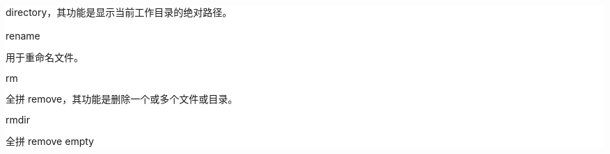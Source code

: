 directory，其功能是显示当前工作目录的绝对路径。</span></p></td></tr><tr style="-webkit-tap-highlight-color: rgba(0, 0, 0, 0);max-width: 100%;box-sizing: border-box !important;word-wrap: break-word !important;"><td valign="top" width="83" style="-webkit-tap-highlight-color: rgba(0, 0, 0, 0);padding: 3px;word-break: break-all;border-color: silver;max-width: 100%;border-collapse: collapse;box-sizing: border-box !important;word-wrap: break-word !important;"><p style="-webkit-tap-highlight-color: rgba(0, 0, 0, 0);margin: 10px auto;max-width: 100%;min-height: 1em;box-sizing: border-box !important;word-wrap: break-word !important;"><span style="-webkit-tap-highlight-color: rgba(0, 0, 0, 0);max-width: 100%;font-size: 14px;box-sizing: border-box !important;word-wrap: break-word !important;">rename</span></p></td><td valign="top" width="470" style="-webkit-tap-highlight-color: rgba(0, 0, 0, 0);padding: 3px;word-break: break-all;border-color: silver;max-width: 100%;border-collapse: collapse;box-sizing: border-box !important;word-wrap: break-word !important;"><p style="-webkit-tap-highlight-color: rgba(0, 0, 0, 0);margin: 10px auto;max-width: 100%;min-height: 1em;box-sizing: border-box !important;word-wrap: break-word !important;"><span style="-webkit-tap-highlight-color: rgba(0, 0, 0, 0);max-width: 100%;font-size: 14px;box-sizing: border-box !important;word-wrap: break-word !important;">用于重命名文件。</span></p></td></tr><tr style="-webkit-tap-highlight-color: rgba(0, 0, 0, 0);max-width: 100%;box-sizing: border-box !important;word-wrap: break-word !important;"><td valign="top" width="83" style="-webkit-tap-highlight-color: rgba(0, 0, 0, 0);padding: 3px;word-break: break-all;border-color: silver;max-width: 100%;border-collapse: collapse;box-sizing: border-box !important;word-wrap: break-word !important;"><p style="-webkit-tap-highlight-color: rgba(0, 0, 0, 0);margin: 10px auto;max-width: 100%;min-height: 1em;box-sizing: border-box !important;word-wrap: break-word !important;"><span style="-webkit-tap-highlight-color: rgba(0, 0, 0, 0);max-width: 100%;font-size: 14px;box-sizing: border-box !important;word-wrap: break-word !important;">rm</span></p></td><td valign="top" width="470" style="-webkit-tap-highlight-color: rgba(0, 0, 0, 0);padding: 3px;word-break: break-all;border-color: silver;max-width: 100%;border-collapse: collapse;box-sizing: border-box !important;word-wrap: break-word !important;"><p style="-webkit-tap-highlight-color: rgba(0, 0, 0, 0);margin: 10px auto;max-width: 100%;min-height: 1em;box-sizing: border-box !important;word-wrap: break-word !important;"><span style="-webkit-tap-highlight-color: rgba(0, 0, 0, 0);max-width: 100%;font-size: 14px;box-sizing: border-box !important;word-wrap: break-word !important;">全拼 remove，其功能是删除一个或多个文件或目录。</span></p></td></tr><tr style="-webkit-tap-highlight-color: rgba(0, 0, 0, 0);max-width: 100%;box-sizing: border-box !important;word-wrap: break-word !important;"><td valign="top" width="83" style="-webkit-tap-highlight-color: rgba(0, 0, 0, 0);padding: 3px;word-break: break-all;border-color: silver;max-width: 100%;border-collapse: collapse;box-sizing: border-box !important;word-wrap: break-word !important;"><p style="-webkit-tap-highlight-color: rgba(0, 0, 0, 0);margin: 10px auto;max-width: 100%;min-height: 1em;box-sizing: border-box !important;word-wrap: break-word !important;"><span style="-webkit-tap-highlight-color: rgba(0, 0, 0, 0);max-width: 100%;font-size: 14px;box-sizing: border-box !important;word-wrap: break-word !important;">rmdir</span></p></td><td valign="top" width="470" style="-webkit-tap-highlight-color: rgba(0, 0, 0, 0);padding: 3px;word-break: break-all;border-color: silver;max-width: 100%;border-collapse: collapse;box-sizing: border-box !important;word-wrap: break-word !important;"><p style="-webkit-tap-highlight-color: rgba(0, 0, 0, 0);margin: 10px auto;max-width: 100%;min-height: 1em;box-sizing: border-box !important;word-wrap: break-word !important;"><span style="-webkit-tap-highlight-color: rgba(0, 0, 0, 0);max-width: 100%;font-size: 14px;box-sizing: border-box !important;word-wrap: break-word !important;">全拼 remove empty